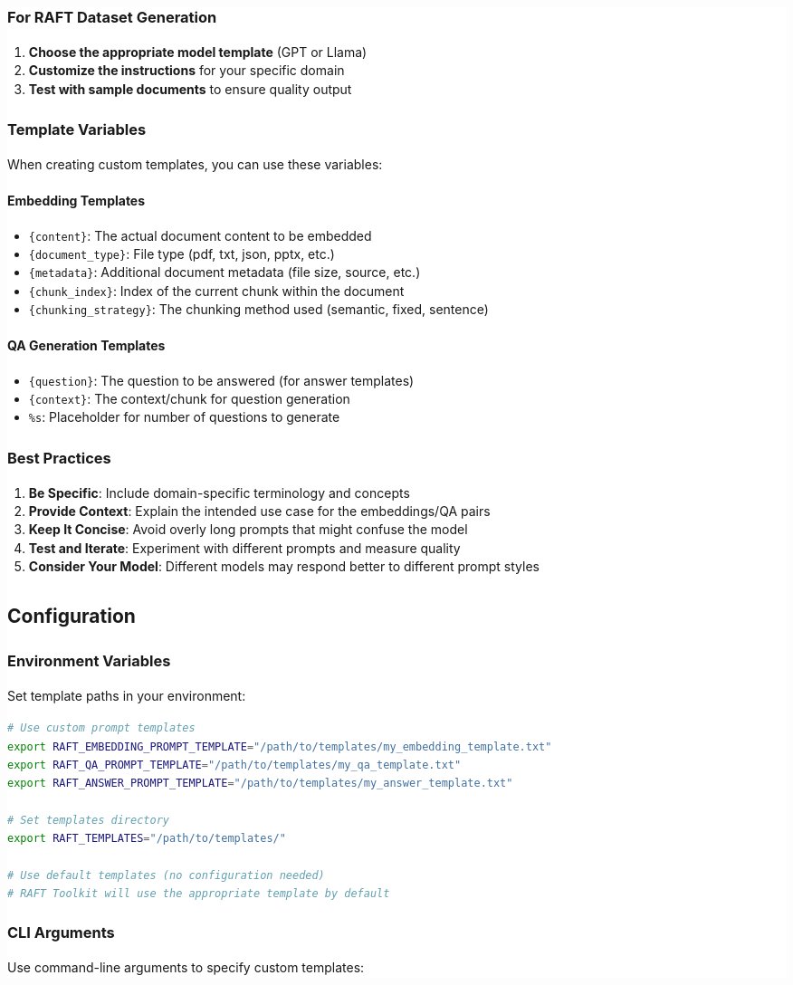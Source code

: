 ### For RAFT Dataset Generation

1. **Choose the appropriate model template** (GPT or Llama)
2. **Customize the instructions** for your specific domain
3. **Test with sample documents** to ensure quality output

### Template Variables

When creating custom templates, you can use these variables:

#### Embedding Templates
- `{content}`: The actual document content to be embedded
- `{document_type}`: File type (pdf, txt, json, pptx, etc.)
- `{metadata}`: Additional document metadata (file size, source, etc.)
- `{chunk_index}`: Index of the current chunk within the document
- `{chunking_strategy}`: The chunking method used (semantic, fixed, sentence)

#### QA Generation Templates
- `{question}`: The question to be answered (for answer templates)
- `{context}`: The context/chunk for question generation
- `%s`: Placeholder for number of questions to generate

### Best Practices

1. **Be Specific**: Include domain-specific terminology and concepts
2. **Provide Context**: Explain the intended use case for the embeddings/QA pairs
3. **Keep It Concise**: Avoid overly long prompts that might confuse the model
4. **Test and Iterate**: Experiment with different prompts and measure quality
5. **Consider Your Model**: Different models may respond better to different prompt styles

## Configuration

### Environment Variables

Set template paths in your environment:

```bash
# Use custom prompt templates
export RAFT_EMBEDDING_PROMPT_TEMPLATE="/path/to/templates/my_embedding_template.txt"
export RAFT_QA_PROMPT_TEMPLATE="/path/to/templates/my_qa_template.txt"
export RAFT_ANSWER_PROMPT_TEMPLATE="/path/to/templates/my_answer_template.txt"

# Set templates directory
export RAFT_TEMPLATES="/path/to/templates/"

# Use default templates (no configuration needed)
# RAFT Toolkit will use the appropriate template by default
```

### CLI Arguments

Use command-line arguments to specify custom templates:
